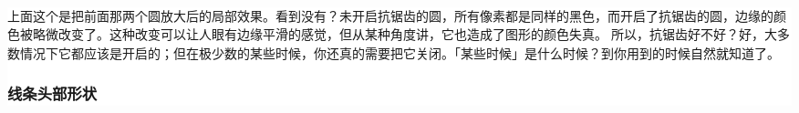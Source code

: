   上面这个是把前面那两个圆放大后的局部效果。看到没有？未开启抗锯齿的圆，所有像素都是同样的黑色，而开启了抗锯齿的圆，边缘的颜色被略微改变了。这种改变可以让人眼有边缘平滑的感觉，但从某种角度讲，它也造成了图形的颜色失真。
  所以，抗锯齿好不好？好，大多数情况下它都应该是开启的；但在极少数的某些时候，你还真的需要把它关闭。「某些时候」是什么时候？到你用到的时候自然就知道了。

### 线条头部形状
